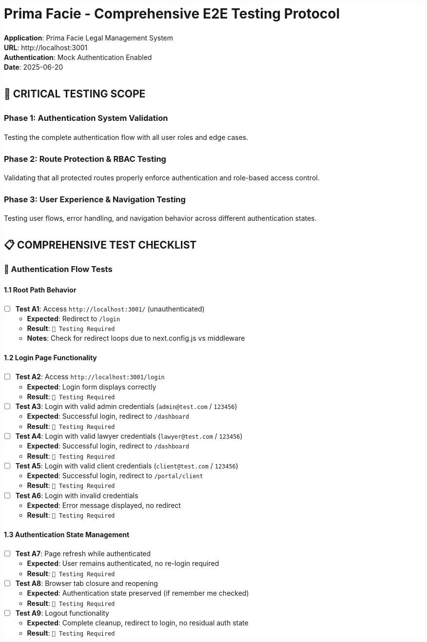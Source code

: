 # Prima Facie - Comprehensive E2E Testing Protocol
**Application**: Prima Facie Legal Management System  
**URL**: http://localhost:3001  
**Authentication**: Mock Authentication Enabled  
**Date**: 2025-06-20

## 🎯 **CRITICAL TESTING SCOPE**

### **Phase 1: Authentication System Validation**
Testing the complete authentication flow with all user roles and edge cases.

### **Phase 2: Route Protection & RBAC Testing**
Validating that all protected routes properly enforce authentication and role-based access control.

### **Phase 3: User Experience & Navigation Testing**  
Testing user flows, error handling, and navigation behavior across different authentication states.

## 📋 **COMPREHENSIVE TEST CHECKLIST**

### **🔐 Authentication Flow Tests**

#### **1.1 Root Path Behavior**
- [ ] **Test A1**: Access `http://localhost:3001/` (unauthenticated)
  - **Expected**: Redirect to `/login`
  - **Result**: `🔄 Testing Required`
  - **Notes**: Check for redirect loops due to next.config.js vs middleware

#### **1.2 Login Page Functionality**
- [ ] **Test A2**: Access `http://localhost:3001/login`
  - **Expected**: Login form displays correctly
  - **Result**: `🔄 Testing Required`
- [ ] **Test A3**: Login with valid admin credentials (`admin@test.com` / `123456`)
  - **Expected**: Successful login, redirect to `/dashboard`
  - **Result**: `🔄 Testing Required`
- [ ] **Test A4**: Login with valid lawyer credentials (`lawyer@test.com` / `123456`)
  - **Expected**: Successful login, redirect to `/dashboard`
  - **Result**: `🔄 Testing Required`
- [ ] **Test A5**: Login with valid client credentials (`client@test.com` / `123456`)
  - **Expected**: Successful login, redirect to `/portal/client`
  - **Result**: `🔄 Testing Required`
- [ ] **Test A6**: Login with invalid credentials
  - **Expected**: Error message displayed, no redirect
  - **Result**: `🔄 Testing Required`

#### **1.3 Authentication State Management**
- [ ] **Test A7**: Page refresh while authenticated
  - **Expected**: User remains authenticated, no re-login required
  - **Result**: `🔄 Testing Required`
- [ ] **Test A8**: Browser tab closure and reopening
  - **Expected**: Authentication state preserved (if remember me checked)
  - **Result**: `🔄 Testing Required`
- [ ] **Test A9**: Logout functionality
  - **Expected**: Complete cleanup, redirect to login, no residual auth state
  - **Result**: `🔄 Testing Required`
